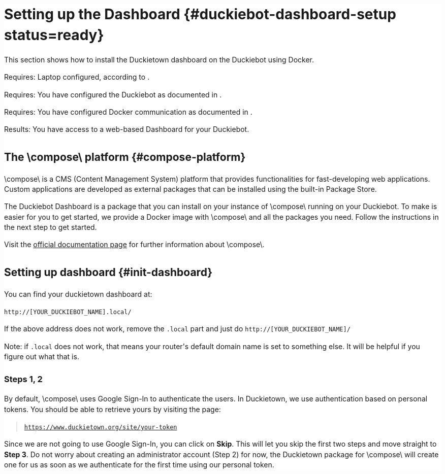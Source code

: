 # Setting up the Dashboard {#duckiebot-dashboard-setup status=ready}

This section shows how to install the Duckietown dashboard on the Duckiebot using Docker.

<div class='requirements' markdown='1'>

Requires: Laptop configured, according to [](#laptop-setup).

Requires: You have configured the Duckiebot as documented in [](#setup-duckiebot).

Requires: You have configured Docker communication as documented in [](#docker-setup).

Results: You have access to a web-based Dashboard for your Duckiebot.

</div>

## The \compose\ platform {#compose-platform}

\\compose\\ is a CMS (Content Management System) platform that provides functionalities
for fast-developing web applications. Custom applications are developed as external
packages that can be installed using the built-in Package Store.

The Duckiebot Dashboard is a package that you can install on your instance
of \\compose\\ running on your Duckiebot.
To make is easier for you to get started, we provide a Docker image with \\compose\\
and all the packages you need. Follow the instructions in the next step to get started.

Visit the
[official documentation page](http://compose.afdaniele.com/docs/latest/index)
for further information about \\compose\\.

## Setting up dashboard {#init-dashboard}

You can find your duckietown dashboard at:

    http://[YOUR_DUCKIEBOT_NAME].local/

If the above address does not work, remove the `.local` part and just do `http://[YOUR_DUCKIEBOT_NAME]/`

Note: if `.local` does not work, that means your router's default domain name is set to something else. It will be helpful if you figure out what that is. 

### Steps 1, 2

By default, \\compose\\ uses Google Sign-In to authenticate the users.
In Duckietown, we use authentication based on personal tokens. You should be able to
retrieve yours by visiting the page:

> [`https://www.duckietown.org/site/your-token`](https://www.duckietown.org/site/your-token)

Since we are not going to use Google Sign-In, you can click on **Skip**.
This will let you skip the first two steps and move straight to **Step 3**.
Do not worry about creating an administrator account (Step 2) for now,
the Duckietown package for \\compose\\ will create one for us as soon as we
authenticate for the first time using our personal token.
